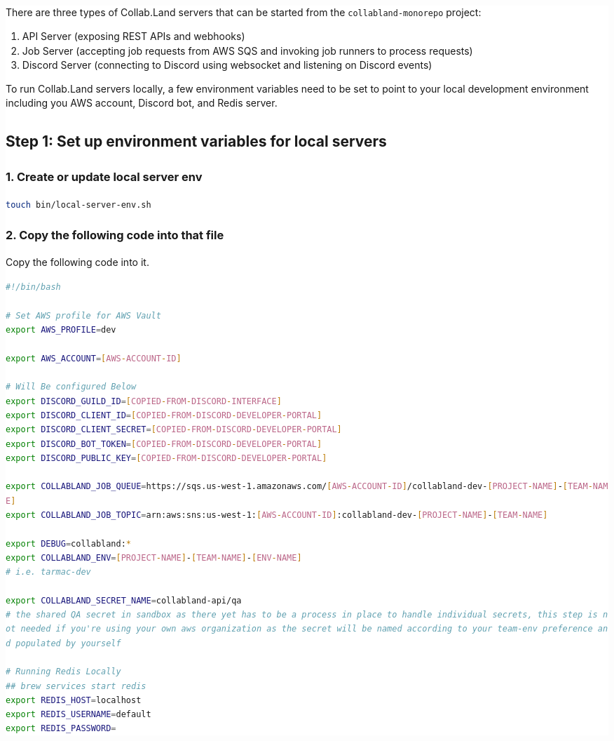 There are three types of Collab.Land servers that can be started from the `collabland-monorepo` project:

1. API Server (exposing REST APIs and webhooks)
2. Job Server (accepting job requests from AWS SQS and invoking job runners to process requests)
3. Discord Server (connecting to Discord using websocket and listening on Discord events)

To run Collab.Land servers locally, a few environment variables need to be set to point to your local
development environment including you AWS account, Discord bot, and Redis server.

## Step 1: Set up environment variables for local servers

### 1. Create or update local server env

```bash
touch bin/local-server-env.sh
```

### 2. Copy the following code into that file

Copy the following code into it.

```bash
#!/bin/bash

# Set AWS profile for AWS Vault
export AWS_PROFILE=dev

export AWS_ACCOUNT=[AWS-ACCOUNT-ID]

# Will Be configured Below
export DISCORD_GUILD_ID=[COPIED-FROM-DISCORD-INTERFACE]
export DISCORD_CLIENT_ID=[COPIED-FROM-DISCORD-DEVELOPER-PORTAL]
export DISCORD_CLIENT_SECRET=[COPIED-FROM-DISCORD-DEVELOPER-PORTAL]
export DISCORD_BOT_TOKEN=[COPIED-FROM-DISCORD-DEVELOPER-PORTAL]
export DISCORD_PUBLIC_KEY=[COPIED-FROM-DISCORD-DEVELOPER-PORTAL]

export COLLABLAND_JOB_QUEUE=https://sqs.us-west-1.amazonaws.com/[AWS-ACCOUNT-ID]/collabland-dev-[PROJECT-NAME]-[TEAM-NAME]
export COLLABLAND_JOB_TOPIC=arn:aws:sns:us-west-1:[AWS-ACCOUNT-ID]:collabland-dev-[PROJECT-NAME]-[TEAM-NAME]

export DEBUG=collabland:*
export COLLABLAND_ENV=[PROJECT-NAME]-[TEAM-NAME]-[ENV-NAME]
# i.e. tarmac-dev

export COLLABLAND_SECRET_NAME=collabland-api/qa
# the shared QA secret in sandbox as there yet has to be a process in place to handle individual secrets, this step is not needed if you're using your own aws organization as the secret will be named according to your team-env preference and populated by yourself

# Running Redis Locally
## brew services start redis
export REDIS_HOST=localhost
export REDIS_USERNAME=default
export REDIS_PASSWORD=
```
